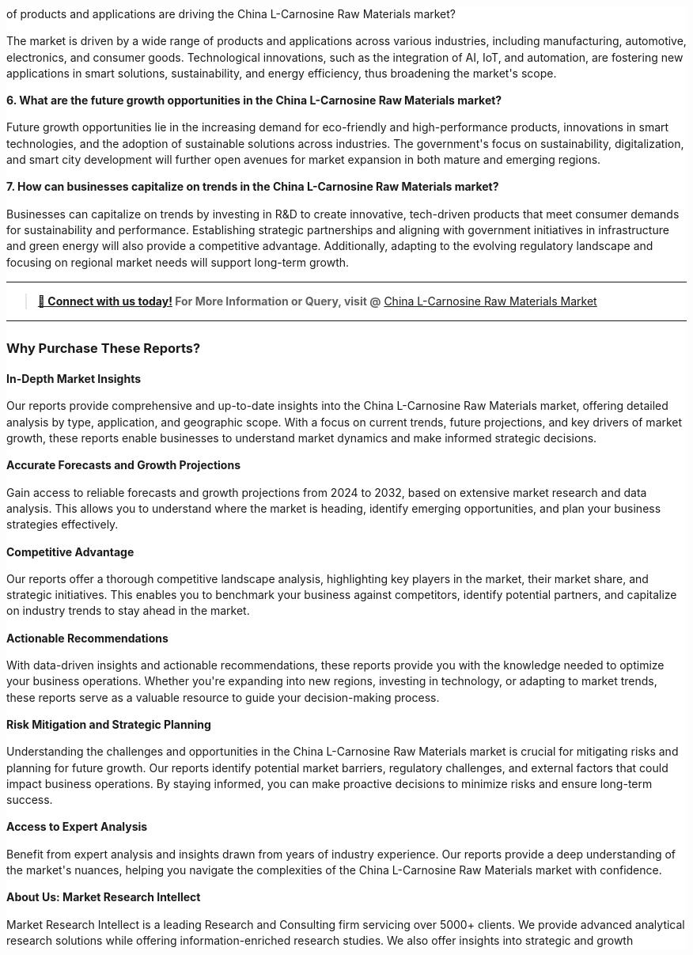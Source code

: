 of products and applications are driving the China L-Carnosine Raw Materials market?</strong></p><p class="" data-start="1951" data-end="2402">The market is driven by a wide range of products and applications across various industries, including manufacturing, automotive, electronics, and consumer goods. Technological innovations, such as the integration of AI, IoT, and automation, are fostering new applications in smart solutions, sustainability, and energy efficiency, thus broadening the market's scope.</p><p class="" data-start="2404" data-end="2849"><strong data-start="2404" data-end="2477">6. What are the future growth opportunities in the China L-Carnosine Raw Materials market?</strong></p><p class="" data-start="2404" data-end="2849">Future growth opportunities lie in the increasing demand for eco-friendly and high-performance products, innovations in smart technologies, and the adoption of sustainable solutions across industries. The government's focus on sustainability, digitalization, and smart city development will further open avenues for market expansion in both mature and emerging regions.</p><p class="" data-start="2851" data-end="3371"><strong data-start="2851" data-end="2923">7. How can businesses capitalize on trends in the China L-Carnosine Raw Materials market?</strong></p><p class="" data-start="2851" data-end="3371">Businesses can capitalize on trends by investing in R&amp;D to create innovative, tech-driven products that meet consumer demands for sustainability and performance. Establishing strategic partnerships and aligning with government initiatives in infrastructure and green energy will also provide a competitive advantage. Additionally, adapting to the evolving regulatory landscape and focusing on regional market needs will support long-term growth.</p><hr /><blockquote><p><span class="font-[700]"><strong><a href="https://www.marketresearchintellect.com/product/global-l-carnosine-raw-materials-market/?utm_source=Linkedin&utm_medium=838">📩 Connect with us today!</a> For More Information or Query, visit&nbsp;@</strong>&nbsp;</span><span class="font-[700]"><a href="https://www.marketresearchintellect.com/product/global-l-carnosine-raw-materials-market/?utm_source=Linkedin&utm_medium=838" target="_blank" data-tracking-control-name="article-ssr-frontend-pulse_little-text-block" data-tracking-will-navigate="" data-test-link="">China L-Carnosine Raw Materials Market</a></span></p></blockquote><hr /><h3 class="" data-start="164" data-end="199"><strong data-start="168" data-end="199">Why Purchase These Reports?</strong></h3><p class="" data-start="201" data-end="575"><strong data-start="201" data-end="229">In-Depth Market Insights</strong></p><p class="" data-start="201" data-end="575">Our reports provide comprehensive and up-to-date insights into the China L-Carnosine Raw Materials market, offering detailed analysis by type, application, and geographic scope. With a focus on current trends, future projections, and key drivers of market growth, these reports enable businesses to understand market dynamics and make informed strategic decisions.</p><p class="" data-start="577" data-end="893"><strong data-start="577" data-end="622">Accurate Forecasts and Growth Projections</strong></p><p class="" data-start="577" data-end="893">Gain access to reliable forecasts and growth projections from 2024 to 2032, based on extensive market research and data analysis. This allows you to understand where the market is heading, identify emerging opportunities, and plan your business strategies effectively.</p><p class="" data-start="895" data-end="1227"><strong data-start="895" data-end="920">Competitive Advantage</strong></p><p class="" data-start="895" data-end="1227">Our reports offer a thorough competitive landscape analysis, highlighting key players in the market, their market share, and strategic initiatives. This enables you to benchmark your business against competitors, identify potential partners, and capitalize on industry trends to stay ahead in the market.</p><p class="" data-start="1229" data-end="1589"><strong data-start="1229" data-end="1259">Actionable Recommendations</strong></p><p class="" data-start="1229" data-end="1589">With data-driven insights and actionable recommendations, these reports provide you with the knowledge needed to optimize your business operations. Whether you're expanding into new regions, investing in technology, or adapting to market trends, these reports serve as a valuable resource to guide your decision-making process.</p><p class="" data-start="1591" data-end="2004"><strong data-start="1591" data-end="1633">Risk Mitigation and Strategic Planning</strong></p><p class="" data-start="1591" data-end="2004">Understanding the challenges and opportunities in the China L-Carnosine Raw Materials market is crucial for mitigating risks and planning for future growth. Our reports identify potential market barriers, regulatory challenges, and external factors that could impact business operations. By staying informed, you can make proactive decisions to minimize risks and ensure long-term success.</p><p class="" data-start="2006" data-end="2266"><strong data-start="2006" data-end="2035">Access to Expert Analysis</strong></p><p class="" data-start="2006" data-end="2266">Benefit from expert analysis and insights drawn from years of industry experience. Our reports provide a deep understanding of the market's nuances, helping you navigate the complexities of the China L-Carnosine Raw Materials market with confidence.</p><p><strong><span class="font-[700]">About Us: Market Research Intellect</span></strong></p><p><span class="">Market Research Intellect is a leading Research and Consulting firm servicing over 5000+ clients. We provide advanced analytical research solutions while offering information-enriched research studies.&nbsp;</span>We also offer insights into strategic and growth